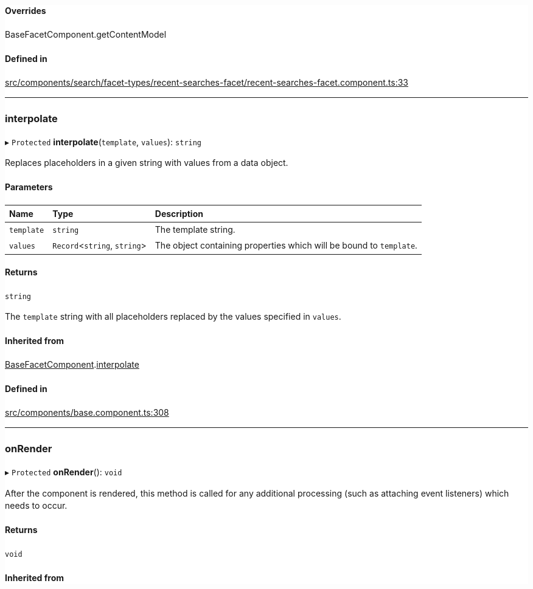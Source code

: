 #### Overrides

BaseFacetComponent.getContentModel

#### Defined in

[src/components/search/facet-types/recent-searches-facet/recent-searches-facet.component.ts:33](https://bitbucket.org/bridgelinedigital/frontend-handlebars-ui/src/db3ebfe/src/components/search/facet-types/recent-searches-facet/recent-searches-facet.component.ts#lines-33)

___

### interpolate

▸ `Protected` **interpolate**(`template`, `values`): `string`

Replaces placeholders in a given string with values from a data object.

#### Parameters

| Name | Type | Description |
| :------ | :------ | :------ |
| `template` | `string` | The template string. |
| `values` | `Record`<`string`, `string`\> | The object containing properties which will be bound to `template`. |

#### Returns

`string`

The `template` string with all placeholders replaced by the values specified in `values`.

#### Inherited from

[BaseFacetComponent](Components.BaseFacetComponent.md).[interpolate](Components.BaseFacetComponent.md#interpolate)

#### Defined in

[src/components/base.component.ts:308](https://bitbucket.org/bridgelinedigital/frontend-handlebars-ui/src/db3ebfe/src/components/base.component.ts#lines-308)

___

### onRender

▸ `Protected` **onRender**(): `void`

After the component is rendered, this method is called for any additional processing (such as attaching event listeners) which needs to occur.

#### Returns

`void`

#### Inherited from
